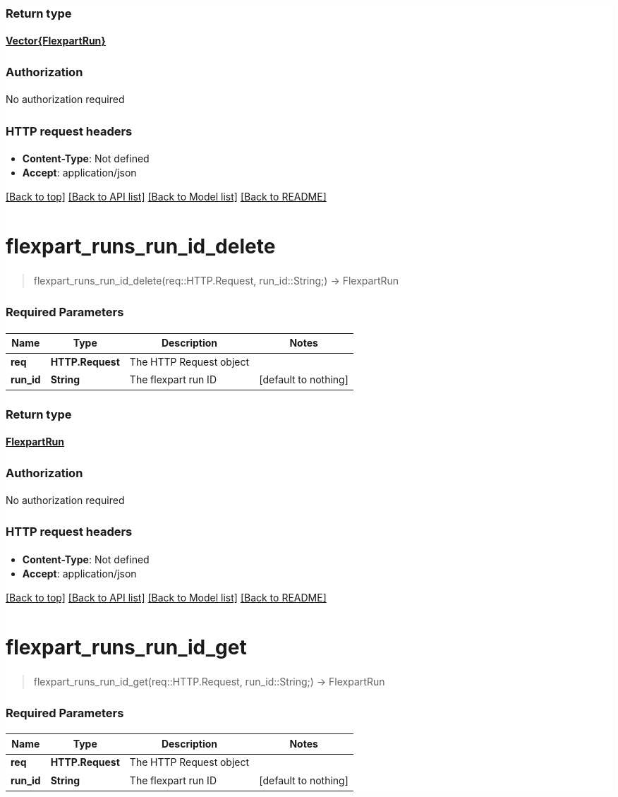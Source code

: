 ### Return type

[**Vector{FlexpartRun}**](FlexpartRun.md)

### Authorization

No authorization required

### HTTP request headers

 - **Content-Type**: Not defined
 - **Accept**: application/json

[[Back to top]](#) [[Back to API list]](../README.md#documentation-for-api-endpoints) [[Back to Model list]](../README.md#documentation-for-models) [[Back to README]](../README.md)

# **flexpart_runs_run_id_delete**
> flexpart_runs_run_id_delete(req::HTTP.Request, run_id::String;) -> FlexpartRun



### Required Parameters

Name | Type | Description  | Notes
------------- | ------------- | ------------- | -------------
 **req** | **HTTP.Request** | The HTTP Request object | 
**run_id** | **String**| The flexpart run ID | [default to nothing]

### Return type

[**FlexpartRun**](FlexpartRun.md)

### Authorization

No authorization required

### HTTP request headers

 - **Content-Type**: Not defined
 - **Accept**: application/json

[[Back to top]](#) [[Back to API list]](../README.md#documentation-for-api-endpoints) [[Back to Model list]](../README.md#documentation-for-models) [[Back to README]](../README.md)

# **flexpart_runs_run_id_get**
> flexpart_runs_run_id_get(req::HTTP.Request, run_id::String;) -> FlexpartRun



### Required Parameters

Name | Type | Description  | Notes
------------- | ------------- | ------------- | -------------
 **req** | **HTTP.Request** | The HTTP Request object | 
**run_id** | **String**| The flexpart run ID | [default to nothing]
